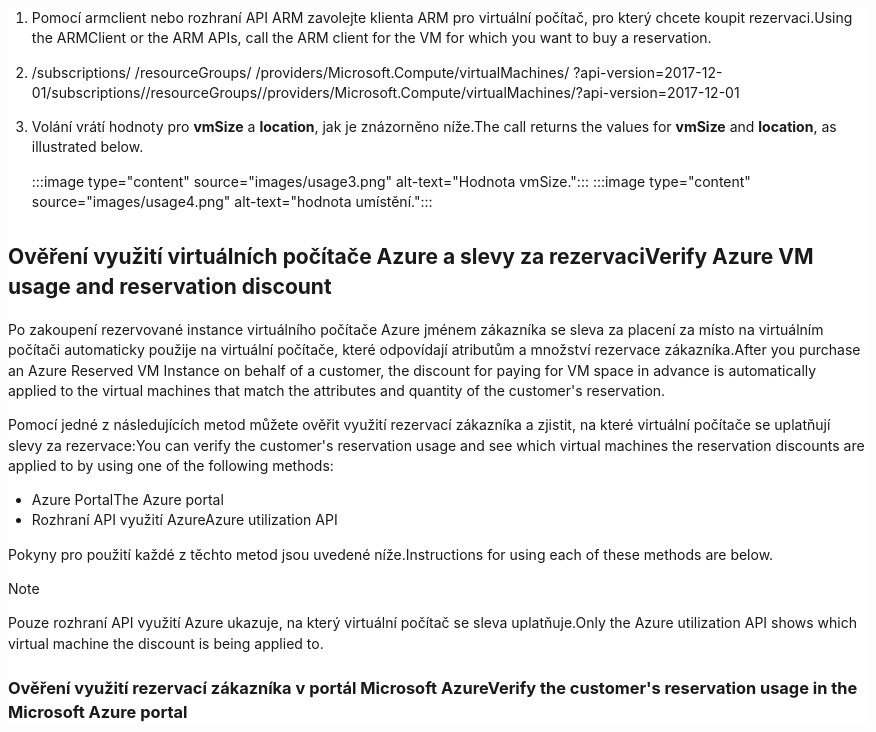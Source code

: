 1. <span data-ttu-id="3a5f7-134">Pomocí armclient nebo rozhraní API ARM zavolejte klienta ARM pro virtuální počítač, pro který chcete koupit rezervaci.</span><span class="sxs-lookup"><span data-stu-id="3a5f7-134">Using the ARMClient or the ARM APIs, call the ARM client for the VM for which you want to buy a reservation.</span></span>

2. <span data-ttu-id="3a5f7-135">/subscriptions/ <Subscription ID> /resourceGroups/ <Resource group name> /providers/Microsoft.Compute/virtualMachines/ <VM Instance Name> ?api-version=2017-12-01</span><span class="sxs-lookup"><span data-stu-id="3a5f7-135">/subscriptions/<Subscription ID>/resourceGroups/<Resource group name>/providers/Microsoft.Compute/virtualMachines/<VM Instance Name>?api-version=2017-12-01</span></span>

3. <span data-ttu-id="3a5f7-136">Volání vrátí hodnoty pro **vmSize** a **location**, jak je znázorněno níže.</span><span class="sxs-lookup"><span data-stu-id="3a5f7-136">The call returns the values for **vmSize** and **location**, as illustrated below.</span></span>

    :::image type="content" source="images/usage3.png" alt-text="Hodnota vmSize.":::
    :::image type="content" source="images/usage4.png" alt-text="hodnota umístění.":::

## <a name="verify-azure-vm-usage-and-reservation-discount"></a><span data-ttu-id="3a5f7-139">Ověření využití virtuálních počítače Azure a slevy za rezervaci</span><span class="sxs-lookup"><span data-stu-id="3a5f7-139">Verify Azure VM usage and reservation discount</span></span>

<span data-ttu-id="3a5f7-140">Po zakoupení rezervované instance virtuálního počítače Azure jménem zákazníka se sleva za placení za místo na virtuálním počítači automaticky použije na virtuální počítače, které odpovídají atributům a množství rezervace zákazníka.</span><span class="sxs-lookup"><span data-stu-id="3a5f7-140">After you purchase an Azure Reserved VM Instance on behalf of a customer, the discount for paying for VM space in advance is automatically applied to the virtual machines that match the attributes and quantity of the customer's reservation.</span></span>

<span data-ttu-id="3a5f7-141">Pomocí jedné z následujících metod můžete ověřit využití rezervací zákazníka a zjistit, na které virtuální počítače se uplatňují slevy za rezervace:</span><span class="sxs-lookup"><span data-stu-id="3a5f7-141">You can verify the customer's reservation usage and see which virtual machines the reservation discounts are applied to by using one of the following methods:</span></span>

- <span data-ttu-id="3a5f7-142">Azure Portal</span><span class="sxs-lookup"><span data-stu-id="3a5f7-142">The Azure portal</span></span>
- <span data-ttu-id="3a5f7-143">Rozhraní API využití Azure</span><span class="sxs-lookup"><span data-stu-id="3a5f7-143">Azure utilization API</span></span>

<span data-ttu-id="3a5f7-144">Pokyny pro použití každé z těchto metod jsou uvedené níže.</span><span class="sxs-lookup"><span data-stu-id="3a5f7-144">Instructions for using each of these methods are below.</span></span>

>[!NOTE]
><span data-ttu-id="3a5f7-145">Pouze rozhraní API využití Azure ukazuje, na který virtuální počítač se sleva uplatňuje.</span><span class="sxs-lookup"><span data-stu-id="3a5f7-145">Only the Azure utilization API shows which virtual machine the discount is being applied to.</span></span>  

### <a name="verify-the-customers-reservation-usage-in-the-microsoft-azure-portal"></a><span data-ttu-id="3a5f7-146">Ověření využití rezervací zákazníka v portál Microsoft Azure</span><span class="sxs-lookup"><span data-stu-id="3a5f7-146">Verify the customer's reservation usage in the Microsoft Azure portal</span></span>

